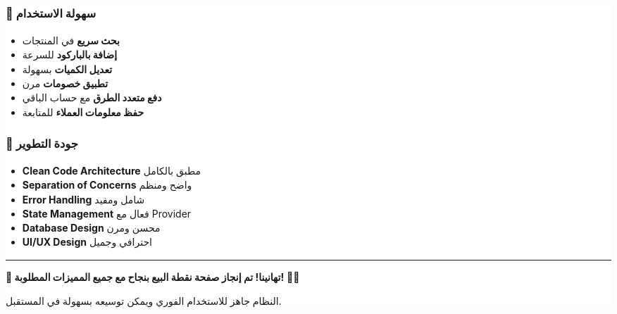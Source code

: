 ### 🎯 سهولة الاستخدام
- **بحث سريع** في المنتجات
- **إضافة بالباركود** للسرعة
- **تعديل الكميات** بسهولة
- **تطبيق خصومات** مرن
- **دفع متعدد الطرق** مع حساب الباقي
- **حفظ معلومات العملاء** للمتابعة

### 🔧 جودة التطوير
- **Clean Code Architecture** مطبق بالكامل
- **Separation of Concerns** واضح ومنظم
- **Error Handling** شامل ومفيد
- **State Management** فعال مع Provider
- **Database Design** محسن ومرن
- **UI/UX Design** احترافي وجميل

---

**🎊 تهانينا! تم إنجاز صفحة نقطة البيع بنجاح مع جميع المميزات المطلوبة!** 🛒✨

النظام جاهز للاستخدام الفوري ويمكن توسيعه بسهولة في المستقبل.